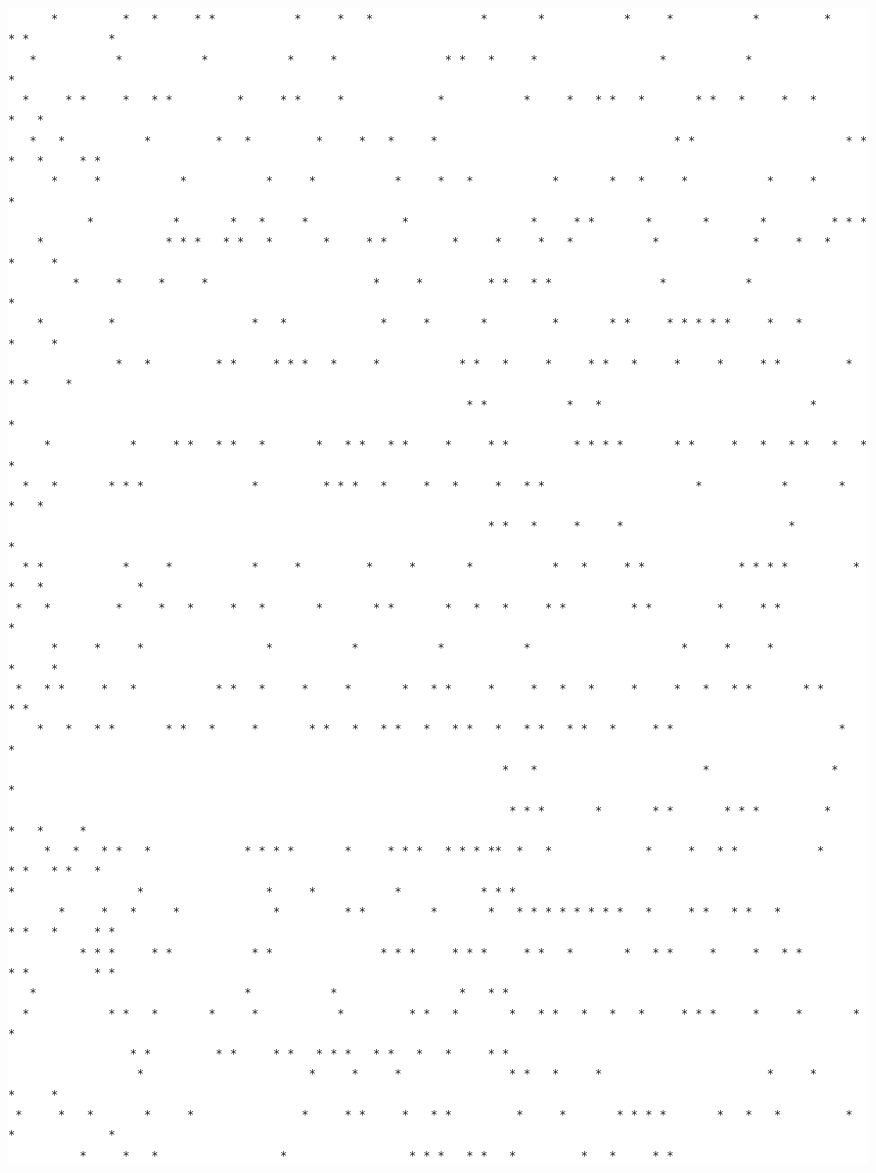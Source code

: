 ```txt
      *         *   *     * *           *     *   *               *       *           *     *           *         *     * *           *    
   *           *           *           *     *               * *   *     *                 *           *                 *                 
  *     * *     *   * *         *     * *     *             *           *     *   * *   *       * *   *     *   *                   *   *  
   *   *           *         *   *         *     *   *     *                                 * *                     * *     *   *     * * 
      *     *           *           *     *           *     *   *           *       *   *     *           *     *                       *  
           *           *       *   *     *             *                 *     * *       *       *       *         * * *                   
    *                 * * *   * *   *       *     * *         *     *     *   *           *             *     *   *             *     *    
         *     *     *     *                       *     *         * *   * *               *           *                 *                 
    *         *                   *   *             *     *       *         *       * *     * * * * *     *   *                 *     *    
               *   *         * *     * * *   *     *           * *   *     *     * *   *     *     *     * *         *     * *     *       
                                                                * *           *   *                             *                 *        
     *           *     * *   * *   *       *   * *   * *     *     * *         * * * *       * *     *   *   * *   *   *     *             
  *   *       * * *               *         * * *   *     *   *     *   * *                     *           *       *     *   *            
                                                                   * *   *     *     *                       *                 *           
  * *           *     *           *     *         *     *       *           *   *     * *             * * * *         * *   *             *
 *   *         *     *   *     *   *       *       * *       *   *   *     * *         * *         *     * *                           *   
      *     *     *                 *           *           *           *                     *     *     *                 *     *        
 *   * *     *   *           * *   *     *     *       *   * *     *     *   *   *     *     *   *   * *       * *                 * *     
    *   *   * *       * *   *     *       * *   *   * *   *   * *   *   * *   * *   *     * *                       *   *                  
                                                                     *   *                       *                 *                 *     
                                                                      * * *       *       * *       * * *         *     *   *     *        
     *   *   * *   *             * * * *       *     * * *   * * * **  *   *             *     *   * *           *         * *   * *   *   
*                 *                 *     *           *           * * *                                                                    
       *     *   *     *             *         * *         *       *   * * * * * * * *   *     * *   * *   *             * *   *     * *   
          * * *     * *           * *               * * *     * * *     * *   *       *   * *     *     *   * *         * *         * *    
   *                             *           *                 *   * *                                                                     
  *           * *   *       *     *           *         * *   *       *   * *   *   *   *     * * *     *     *       *       *            
                 * *         * *     * *   * * *   * *   *   *     * *                                                                     
                  *                       *     *     *               * *   *     *                       *     *           *     *        
 *     *   *       *     *               *     * *     *   * *         *     *       * * * *       *   *   *         *   *             *   
          *     *   *                 *                 * * *   * *   *         *   *     * *                                              
```